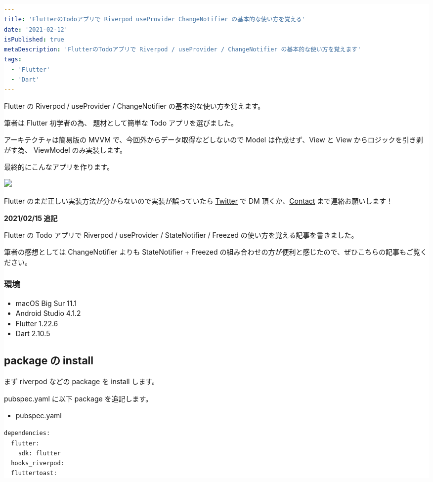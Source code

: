 ```yaml
---
title: 'FlutterのTodoアプリで Riverpod useProvider ChangeNotifier の基本的な使い方を覚える'
date: '2021-02-12'
isPublished: true
metaDescription: 'FlutterのTodoアプリで Riverpod / useProvider / ChangeNotifier の基本的な使い方を覚えます'
tags:
  - 'Flutter'
  - 'Dart'
---
```


Flutter の Riverpod / useProvider / ChangeNotifier の基本的な使い方を覚えます。

筆者は Flutter 初学者の為、 題材として簡単な Todo アプリを選びました。

アーキテクチャは簡易版の MVVM で、今回外からデータ取得などしないので Model は作成せず、View と View からロジックを引き剥がす為、 ViewModel のみ実装します。

最終的にこんなアプリを作ります。

<img src='/images/posts/2021-02-12-01.gif' class='img' style='width: 70%' />

<iframe class="hatenablogcard" style="width:100%;height:155px;margin:15px 0;max-width:680px;" title="FlutterのTodoアプリで Riverpod / useProvider / StateNotifier / Freezed の基本的な使い方を覚える | ZUMA Lab" src="https://hatenablog-parts.com/embed?url=https://zuma-lab.com/posts/flutter-todo-list-riverpod-use-provider-state-notifier-freezed" frameborder="0" scrolling="no"></iframe>

Flutter のまだ正しい実装方法が分からないので実装が誤っていたら [Twitter](https://twitter.com/____ZUMA____) で DM 頂くか、[Contact](/contact) まで連絡お願いします！

**2021/02/15 追記**

Flutter の Todo アプリで Riverpod / useProvider / StateNotifier / Freezed の使い方を覚える記事を書きました。

筆者の感想としては ChangeNotifier よりも StateNotifier + Freezed の組み合わせの方が便利と感じたので、ぜひこちらの記事もご覧ください。

<iframe class="hatenablogcard" style="width:100%;height:155px;margin:15px 0;max-width:680px;" title="FlutterのTodoアプリで Riverpod / useProvider / StateNotifier / Freezed の基本的な使い方を覚える | ZUMA Lab" src="https://hatenablog-parts.com/embed?url=https://zuma-lab.com/posts/flutter-todo-list-riverpod-use-provider-state-notifier-freezed" frameborder="0" scrolling="no"></iframe>

### 環境

- macOS Big Sur 11.1
- Android Studio 4.1.2
- Flutter 1.22.6
- Dart 2.10.5

## package の install

まず riverpod などの package を install します。

pubspec.yaml に以下 package を追記します。

- pubspec.yaml

```
dependencies:
  flutter:
    sdk: flutter
  hooks_riverpod:
  fluttertoast:
```
